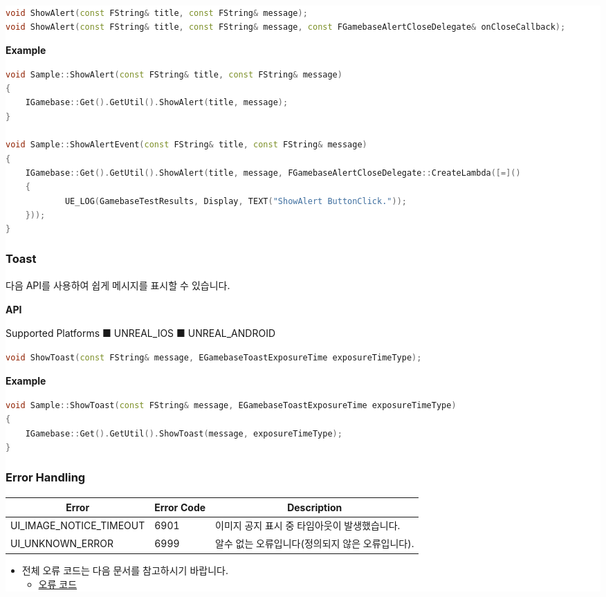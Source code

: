 ```cpp
void ShowAlert(const FString& title, const FString& message);
void ShowAlert(const FString& title, const FString& message, const FGamebaseAlertCloseDelegate& onCloseCallback);
```

**Example**

```cpp
void Sample::ShowAlert(const FString& title, const FString& message)
{
    IGamebase::Get().GetUtil().ShowAlert(title, message);
}

void Sample::ShowAlertEvent(const FString& title, const FString& message)
{
    IGamebase::Get().GetUtil().ShowAlert(title, message, FGamebaseAlertCloseDelegate::CreateLambda([=]()
    {
            UE_LOG(GamebaseTestResults, Display, TEXT("ShowAlert ButtonClick."));
    }));
}
```

### Toast

다음 API를 사용하여 쉽게 메시지를 표시할 수 있습니다.

**API**

Supported Platforms ■ UNREAL\_IOS ■ UNREAL\_ANDROID

```cpp
void ShowToast(const FString& message, EGamebaseToastExposureTime exposureTimeType);
```

**Example**

```cpp
void Sample::ShowToast(const FString& message, EGamebaseToastExposureTime exposureTimeType)
{
    IGamebase::Get().GetUtil().ShowToast(message, exposureTimeType);
}
```

### Error Handling

| Error                      | Error Code | Description                 |
| -------------------------- | ---------- | --------------------------- |
| UI\_IMAGE\_NOTICE\_TIMEOUT | 6901       | 이미지 공지 표시 중 타임아웃이 발생했습니다.   |
| UI\_UNKNOWN\_ERROR         | 6999       | 알수 없는 오류입니다(정의되지 않은 오류입니다). |

* 전체 오류 코드는 다음 문서를 참고하시기 바랍니다.
  * [오류 코드](error-code/#client-sdk)
